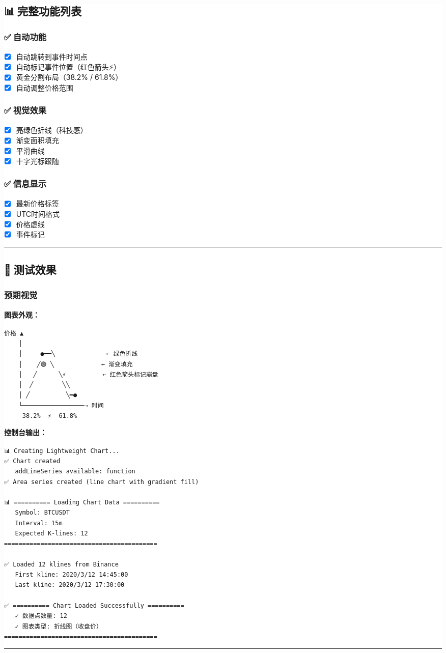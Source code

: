 
## 📊 完整功能列表

### ✅ 自动功能
- [x] 自动跳转到事件时间点
- [x] 自动标记事件位置（红色箭头⚡）
- [x] 黄金分割布局（38.2% / 61.8%）
- [x] 自动调整价格范围

### ✅ 视觉效果
- [x] 亮绿色折线（科技感）
- [x] 渐变面积填充
- [x] 平滑曲线
- [x] 十字光标跟随

### ✅ 信息显示
- [x] 最新价格标签
- [x] UTC时间格式
- [x] 价格虚线
- [x] 事件标记

---

## 🧪 测试效果

### 预期视觉

**图表外观：**
```
价格 ▲
    │ 
    │     ●━━╲              ← 绿色折线
    │    ╱🟢 ╲             ← 渐变填充
    │   ╱      ╲⚡          ← 红色箭头标记崩盘
    │  ╱        ╲╲         
    │ ╱          ╲━●       
    └─────────────────→ 时间
     38.2%  ⚡  61.8%
```

**控制台输出：**
```
📊 Creating Lightweight Chart...
✅ Chart created
   addLineSeries available: function
✅ Area series created (line chart with gradient fill)

📊 ========== Loading Chart Data ==========
   Symbol: BTCUSDT
   Interval: 15m
   Expected K-lines: 12
==========================================

✅ Loaded 12 klines from Binance
   First kline: 2020/3/12 14:45:00
   Last kline: 2020/3/12 17:30:00

✅ ========== Chart Loaded Successfully ==========
   ✓ 数据点数量: 12
   ✓ 图表类型: 折线图（收盘价）
==========================================
```

---